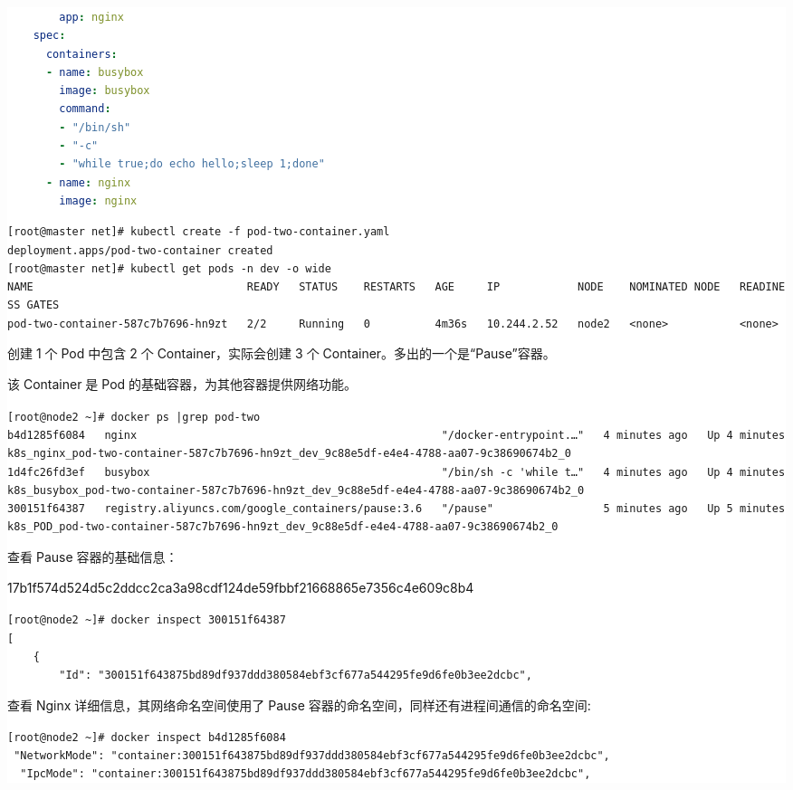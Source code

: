 ~~~yaml
        app: nginx
    spec:
      containers:
      - name: busybox
        image: busybox
        command:
        - "/bin/sh"
        - "-c"
        - "while true;do echo hello;sleep 1;done"
      - name: nginx
        image: nginx

~~~

~~~shell
[root@master net]# kubectl create -f pod-two-container.yaml 
deployment.apps/pod-two-container created
[root@master net]# kubectl get pods -n dev -o wide
NAME                                 READY   STATUS    RESTARTS   AGE     IP            NODE    NOMINATED NODE   READINESS GATES
pod-two-container-587c7b7696-hn9zt   2/2     Running   0          4m36s   10.244.2.52   node2   <none>           <none>
~~~

创建 1 个 Pod 中包含 2 个 Container，实际会创建 3 个 Container。多出的一个是“Pause”容器。

该 Container 是 Pod 的基础容器，为其他容器提供网络功能。

~~~shell
[root@node2 ~]# docker ps |grep pod-two
b4d1285f6084   nginx                                               "/docker-entrypoint.…"   4 minutes ago   Up 4 minutes             k8s_nginx_pod-two-container-587c7b7696-hn9zt_dev_9c88e5df-e4e4-4788-aa07-9c38690674b2_0
1d4fc26fd3ef   busybox                                             "/bin/sh -c 'while t…"   4 minutes ago   Up 4 minutes             k8s_busybox_pod-two-container-587c7b7696-hn9zt_dev_9c88e5df-e4e4-4788-aa07-9c38690674b2_0
300151f64387   registry.aliyuncs.com/google_containers/pause:3.6   "/pause"                 5 minutes ago   Up 5 minutes             k8s_POD_pod-two-container-587c7b7696-hn9zt_dev_9c88e5df-e4e4-4788-aa07-9c38690674b2_0
~~~

查看 Pause 容器的基础信息：

17b1f574d524d5c2ddcc2ca3a98cdf124de59fbbf21668865e7356c4e609c8b4

~~~shell
[root@node2 ~]# docker inspect 300151f64387
[
    {
        "Id": "300151f643875bd89df937ddd380584ebf3cf677a544295fe9d6fe0b3ee2dcbc",
~~~

 查看 Nginx 详细信息，其网络命名空间使用了 Pause 容器的命名空间，同样还有进程间通信的命名空间:

~~~shell
[root@node2 ~]# docker inspect b4d1285f6084
 "NetworkMode": "container:300151f643875bd89df937ddd380584ebf3cf677a544295fe9d6fe0b3ee2dcbc",
  "IpcMode": "container:300151f643875bd89df937ddd380584ebf3cf677a544295fe9d6fe0b3ee2dcbc",
~~~
